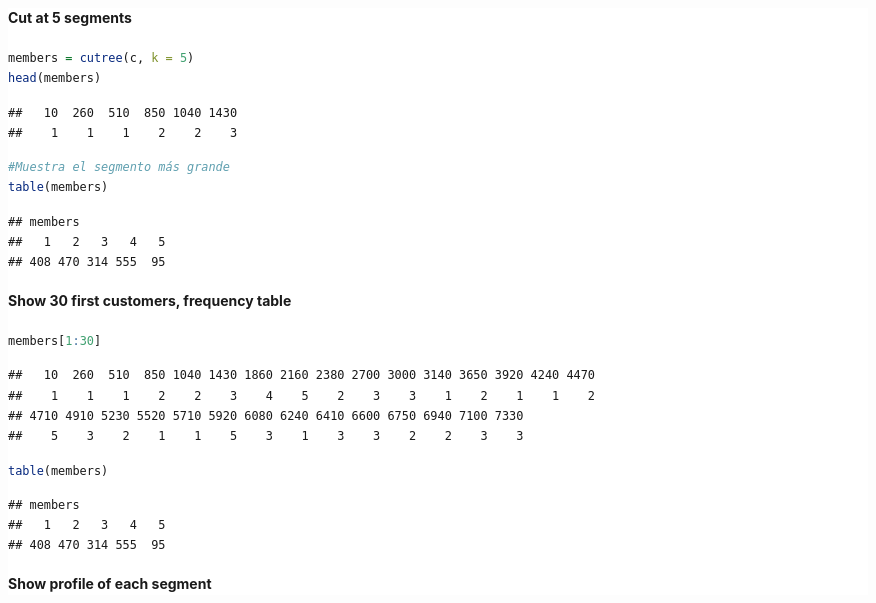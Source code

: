 #### Cut at 5 segments

``` r
members = cutree(c, k = 5)
head(members)
```

    ##   10  260  510  850 1040 1430 
    ##    1    1    1    2    2    3

``` r
#Muestra el segmento más grande
table(members)
```

    ## members
    ##   1   2   3   4   5 
    ## 408 470 314 555  95

#### Show 30 first customers, frequency table

``` r
members[1:30]
```

    ##   10  260  510  850 1040 1430 1860 2160 2380 2700 3000 3140 3650 3920 4240 4470 
    ##    1    1    1    2    2    3    4    5    2    3    3    1    2    1    1    2 
    ## 4710 4910 5230 5520 5710 5920 6080 6240 6410 6600 6750 6940 7100 7330 
    ##    5    3    2    1    1    5    3    1    3    3    2    2    3    3

``` r
table(members)
```

    ## members
    ##   1   2   3   4   5 
    ## 408 470 314 555  95

#### Show profile of each segment

